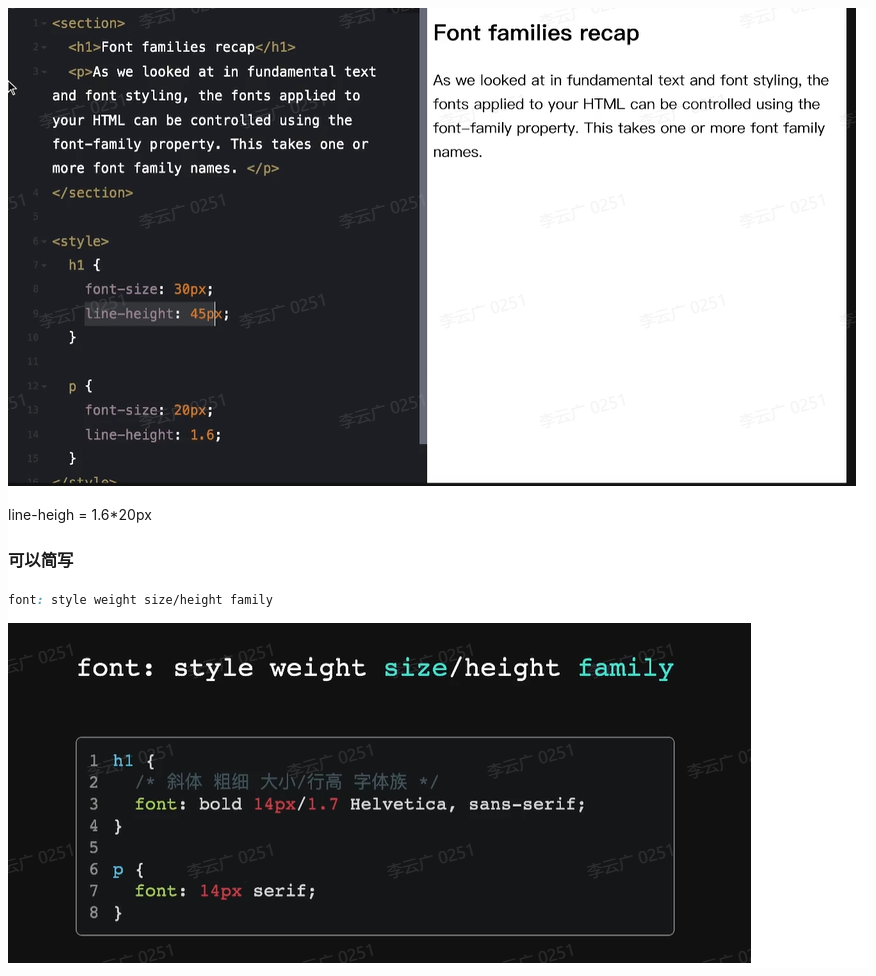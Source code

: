 ![image-20220116170308444](%E5%89%8D%E7%AB%AF%E5%9F%BA%E7%A1%80%E4%B9%8BCSS-%E4%B8%8A/image-20220116170308444.png)

line-heigh = 1.6*20px

### **可以简写**

```css
font: style weight size/height family
```

![image-20220116170434856](%E5%89%8D%E7%AB%AF%E5%9F%BA%E7%A1%80%E4%B9%8BCSS-%E4%B8%8A/image-20220116170434856.png)
